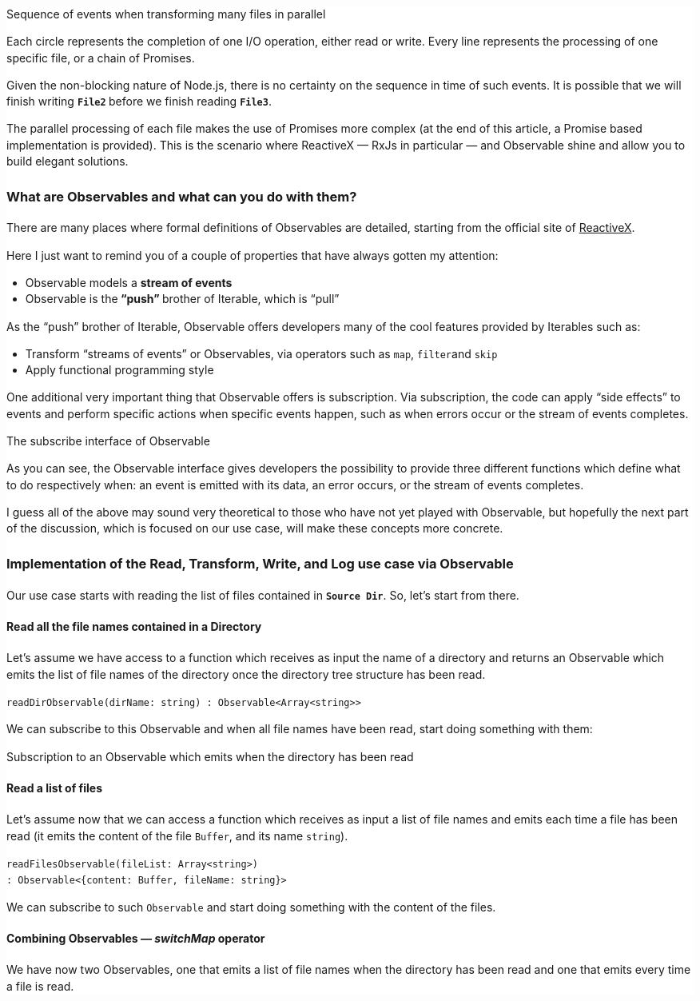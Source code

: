 <figcaption>Sequence of events when transforming many files in parallel</figcaption>
</figure>
<p>Each circle represents the completion of one I/O operation, either read or write. Every line represents the processing of one specific file, or a chain of Promises.</p>
<p>Given the non-blocking nature of Node.js, there is no certainty on the sequence in time of such events. It is possible that we will finish writing <code><strong>File2</strong></code><strong> </strong>before we finish reading <code><strong>File3</strong></code>.</p>
<p>The parallel processing of each file makes the use of Promises more complex (at the end of this article, a Promise based implementation is provided). This is the scenario where ReactiveX — RxJs in particular — and Observable shine and allow you to build elegant solutions.</p>
<h3 id="what-are-observables-and-what-can-you-do-with-them">What are Observables and what can you do with them?</h3>
<p>There are many places where formal definitions of Observables are detailed, starting from the official site of <a href="http://reactivex.io/intro.html" rel="noopener">ReactiveX</a>.</p>
<p>Here I just want to remind you of a couple of properties that have always gotten my attention:</p>
<ul>
<li>Observable models a <strong>stream of events</strong></li>
<li>Observable is the<strong> “push” </strong>brother of Iterable, which is “pull”</li>
</ul>
<p>As the “push” brother of Iterable, Observable offers developers many of the cool features provided by Iterables such as:</p>
<ul>
<li>Transform “streams of events” or Observables, via operators such as <code>map</code>, <code>filter</code>and <code>skip</code></li>
<li>Apply functional programming style</li>
</ul>
<p>One additional very important thing that Observable offers is subscription. Via subscription, the code can apply “side effects” to events and perform specific actions when specific events happen, such as when errors occur or the stream of events completes.</p>
<figcaption>The subscribe interface of Observable</figcaption>
</figure>
<p>As you can see, the Observable interface gives developers the possibility to provide three different functions which define what to do respectively when: an event is emitted with its data, an error occurs, or the stream of events completes.</p>
<p>I guess all of the above may sound very theoretical to those who have not yet played with Observable, but hopefully the next part of the discussion, which is focused on our use case, will make these concepts more concrete.</p>
<h3 id="implementation-of-the-read-transform-write-and-log-use-case-via-observable">Implementation of the Read, Transform, Write, and Log use case via Observable</h3>
<p>Our use case starts with reading the list of files contained in <code><strong>Source Dir</strong></code>. So, let’s start from there.</p>
<h4 id="read-all-the-file-names-contained-in-a-directory"><strong>Read all the file names contained in a Directory</strong></h4>
<p>Let’s assume we have access to a function which receives as input the name of a directory and returns an Observable which emits the list of file names of the directory once the directory tree structure has been read.</p><pre><code>readDirObservable(dirName: string) : Observable&lt;Array&lt;string&gt;&gt;</code></pre>
<p>We can subscribe to this Observable and when all file names have been read, start doing something with them:</p>
<figcaption>Subscription to an Observable which emits when the directory has been read</figcaption>
</figure>
<h4 id="read-a-list-of-files"><strong>Read a list of files</strong></h4>
<p>Let’s assume now that we can access a function which receives as input a list of file names and emits each time a file has been read (it emits the content of the file <code>Buffer</code>, and its name <code>string</code>).</p><pre><code>readFilesObservable(fileList: Array&lt;string&gt;)
: Observable&lt;{content: Buffer, fileName: string}&gt;</code></pre>
<p>We can subscribe to such <code>Observable</code> and start doing something with the content of the files.</p>
<h4 id="combining-observables-switchmap-operator">Combining Observables — <em>switchMap</em> operator</h4>
<p>We have now two Observables, one that emits a list of file names when the directory has been read and one that emits every time a file is read.</p>